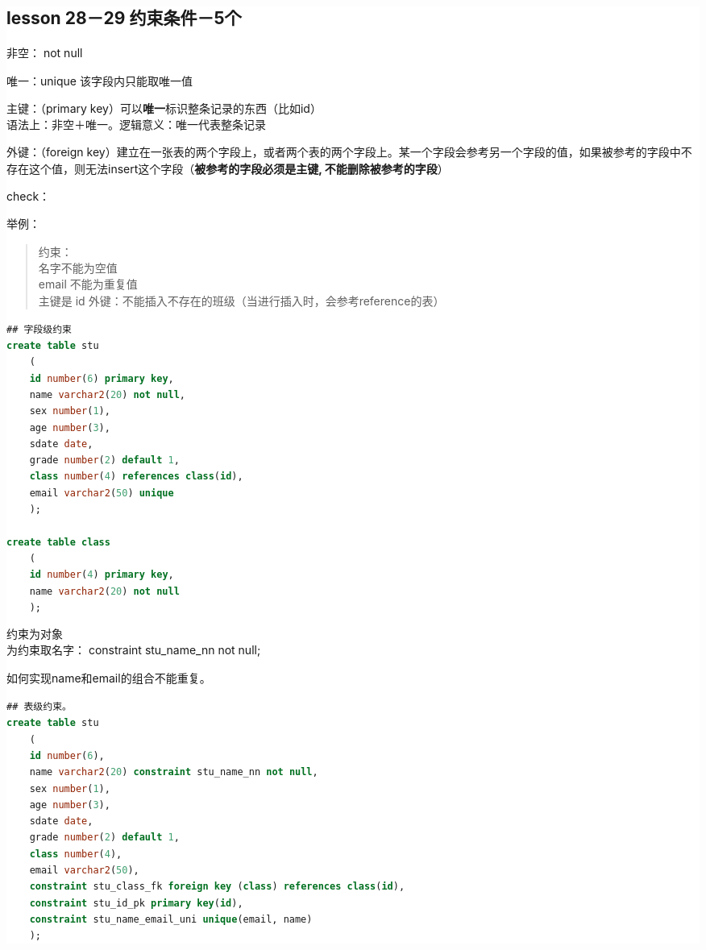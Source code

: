 ## lesson 28－29 约束条件－5个

非空： not null  

唯一：unique 该字段内只能取唯一值  

主键：（primary key）可以**唯一**标识整条记录的东西（比如id）  
语法上：非空＋唯一。逻辑意义：唯一代表整条记录  

外键：（foreign key）建立在一张表的两个字段上，或者两个表的两个字段上。某一个字段会参考另一个字段的值，如果被参考的字段中不存在这个值，则无法insert这个字段（**被参考的字段必须是主键, 不能删除被参考的字段**）

check：  

举例：  
> 约束：  
名字不能为空值  
email 不能为重复值  
主键是 id
外键：不能插入不存在的班级（当进行插入时，会参考reference的表）


~~~sql
## 字段级约束
create table stu
	(
	id number(6) primary key,
	name varchar2(20) not null,
	sex number(1),
	age number(3),
	sdate date,
	grade number(2) default 1,
	class number(4) references class(id),
	email varchar2(50) unique
	);
	
create table class
	(
	id number(4) primary key,
	name varchar2(20) not null
	);
~~~

约束为对象  
为约束取名字： constraint stu\_name_nn not null;

如何实现name和email的组合不能重复。

~~~sql
## 表级约束。
create table stu
	(
	id number(6),
	name varchar2(20) constraint stu_name_nn not null,
	sex number(1),
	age number(3),
	sdate date,
	grade number(2) default 1,
	class number(4),
	email varchar2(50),
	constraint stu_class_fk foreign key (class) references class(id),
	constraint stu_id_pk primary key(id),
	constraint stu_name_email_uni unique(email, name)
	);
~~~
